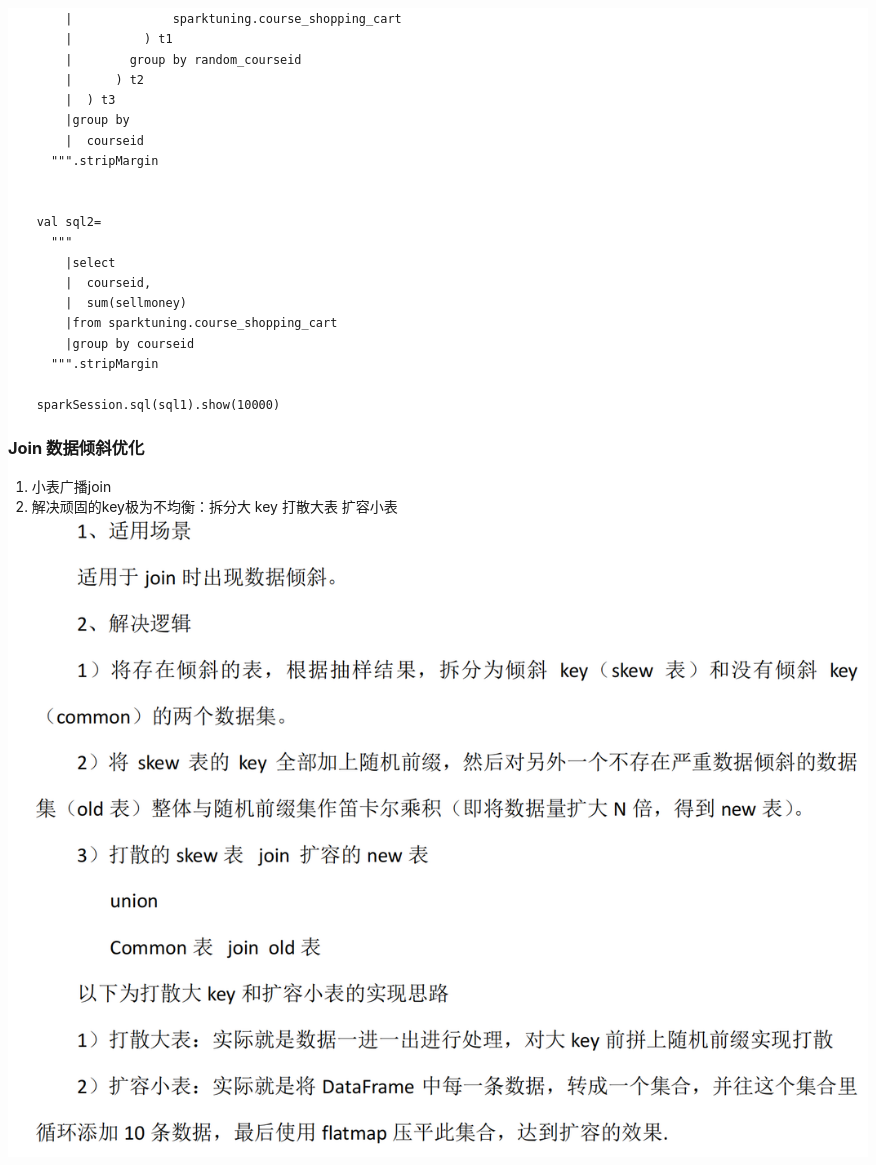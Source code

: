 ```
        |              sparktuning.course_shopping_cart
        |          ) t1
        |        group by random_courseid
        |      ) t2
        |  ) t3
        |group by
        |  courseid
      """.stripMargin


    val sql2=
      """
        |select
        |  courseid,
        |  sum(sellmoney)
        |from sparktuning.course_shopping_cart
        |group by courseid
      """.stripMargin

    sparkSession.sql(sql1).show(10000)
```
### Join 数据倾斜优化
1. 小表广播join
2. 解决顽固的key极为不均衡：拆分大 key 打散大表 扩容小表
![alt text](image-51.png)
